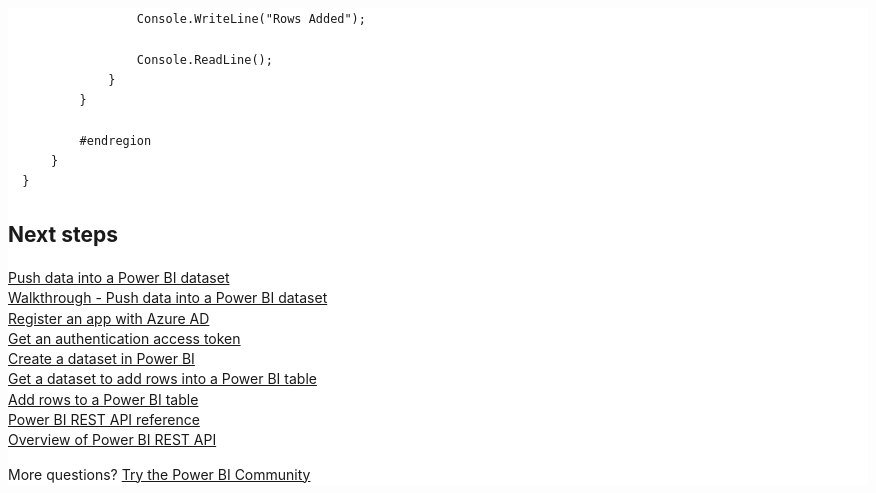                       Console.WriteLine("Rows Added");

                      Console.ReadLine();
                  }
              }

              #endregion
          }
      }


## Next steps
[Push data into a Power BI dataset](walkthrough-push-data.md)  
[Walkthrough - Push data into a Power BI dataset](walkthrough-push-data.md)  
[Register an app with Azure AD](walkthrough-push-data-register-app-with-azure-ad.md)  
[Get an authentication access token](walkthrough-push-data-get-token.md)  
[Create a dataset in Power BI](walkthrough-push-data-create-dataset.md)  
[Get a dataset to add rows into a Power BI table](walkthrough-push-data-get-datasets.md)  
[Add rows to a Power BI table](walkthrough-push-data-add-rows.md)  
[Power BI REST API reference](https://msdn.microsoft.com/library/mt147898.aspx)  
[Overview of Power BI REST API](overview-of-power-bi-rest-api.md)  


More questions? [Try the Power BI Community](http://community.powerbi.com/)

